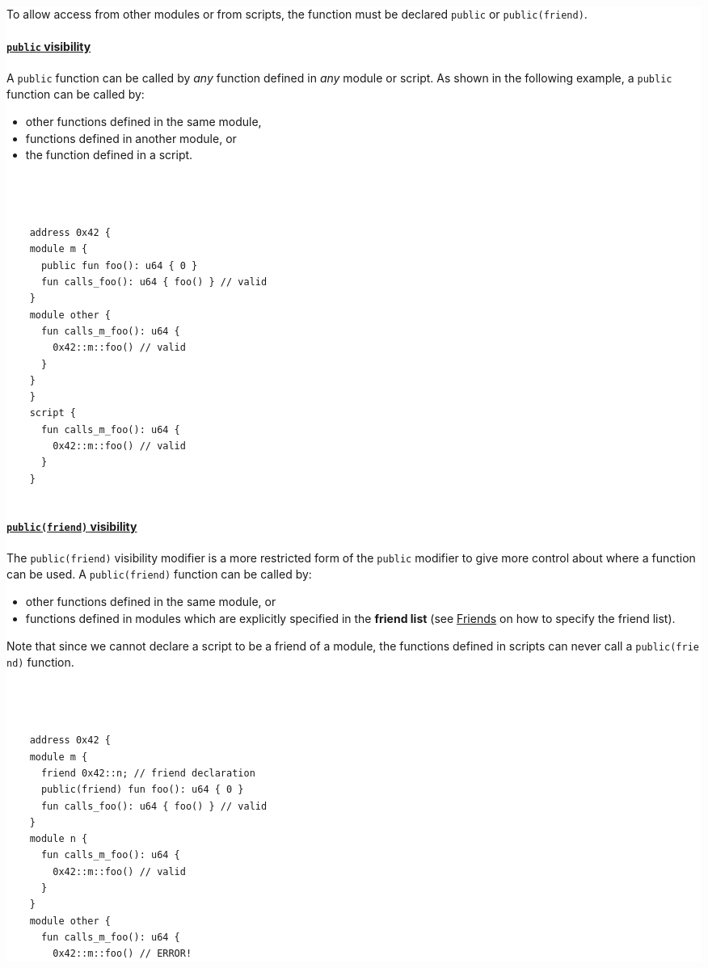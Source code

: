 To allow access from other modules or from scripts, the function must be declared `public` or `public(friend)`.

#### [`public` visibility](#public-visibility)

A `public` function can be called by _any_ function defined in _any_ module or script. As shown in the following example, a `public` function can be called by:

  * other functions defined in the same module,
  * functions defined in another module, or
  * the function defined in a script.

```

    
    
    address 0x42 {
    module m {
      public fun foo(): u64 { 0 }
      fun calls_foo(): u64 { foo() } // valid
    }
    module other {
      fun calls_m_foo(): u64 {
        0x42::m::foo() // valid
      }
    }
    }
    script {
      fun calls_m_foo(): u64 {
        0x42::m::foo() // valid
      }
    }
    
```

#### [`public(friend)` visibility](#publicfriend-visibility)

The `public(friend)` visibility modifier is a more restricted form of the `public` modifier to give more control about where a function can be used. A `public(friend)` function can be called by:

  * other functions defined in the same module, or
  * functions defined in modules which are explicitly specified in the **friend list** (see [Friends](./friends.html) on how to specify the friend list).



Note that since we cannot declare a script to be a friend of a module, the functions defined in scripts can never call a `public(friend)` function.

```

    
    
    address 0x42 {
    module m {
      friend 0x42::n; // friend declaration
      public(friend) fun foo(): u64 { 0 }
      fun calls_foo(): u64 { foo() } // valid
    }
    module n {
      fun calls_m_foo(): u64 {
        0x42::m::foo() // valid
      }
    }
    module other {
      fun calls_m_foo(): u64 {
        0x42::m::foo() // ERROR!
```